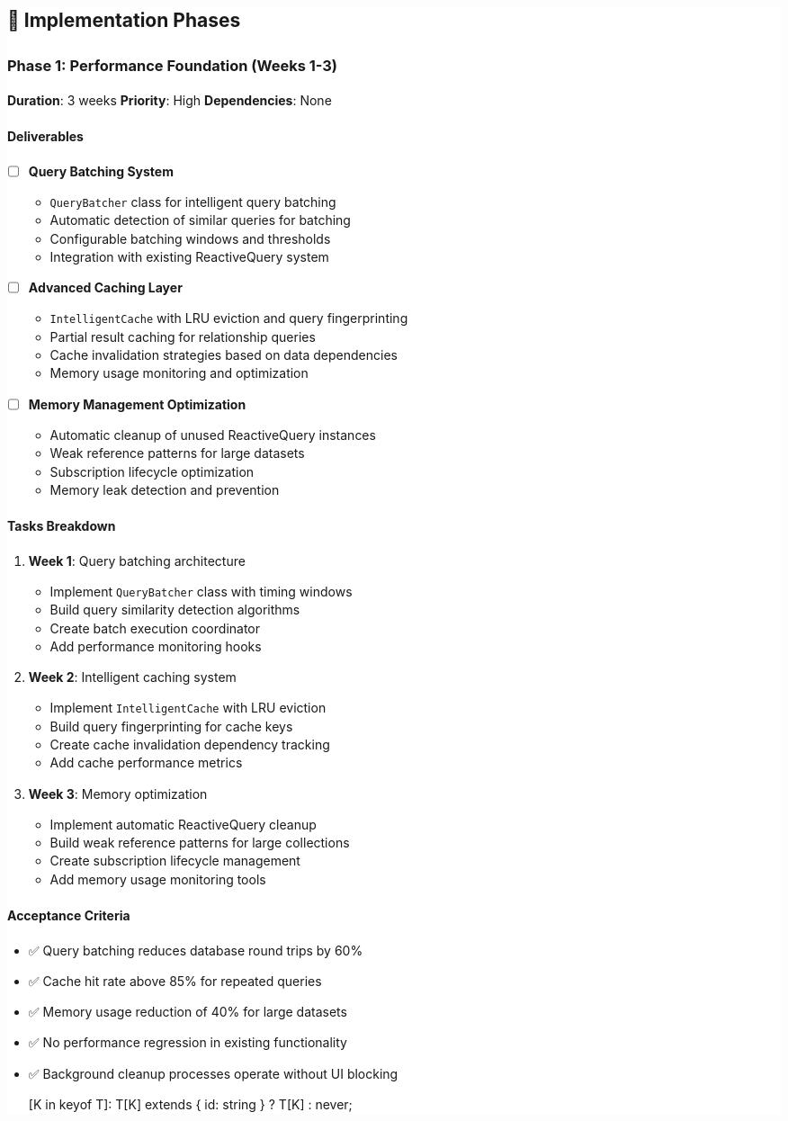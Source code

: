 ## 🚀 Implementation Phases

### Phase 1: Performance Foundation (Weeks 1-3)
**Duration**: 3 weeks
**Priority**: High
**Dependencies**: None

#### Deliverables
- [ ] **Query Batching System**
  - `QueryBatcher` class for intelligent query batching
  - Automatic detection of similar queries for batching
  - Configurable batching windows and thresholds
  - Integration with existing ReactiveQuery system

- [ ] **Advanced Caching Layer**
  - `IntelligentCache` with LRU eviction and query fingerprinting
  - Partial result caching for relationship queries
  - Cache invalidation strategies based on data dependencies
  - Memory usage monitoring and optimization

- [ ] **Memory Management Optimization**
  - Automatic cleanup of unused ReactiveQuery instances
  - Weak reference patterns for large datasets
  - Subscription lifecycle optimization
  - Memory leak detection and prevention

#### Tasks Breakdown
1. **Week 1**: Query batching architecture
   - Implement `QueryBatcher` class with timing windows
   - Build query similarity detection algorithms
   - Create batch execution coordinator
   - Add performance monitoring hooks

2. **Week 2**: Intelligent caching system
   - Implement `IntelligentCache` with LRU eviction
   - Build query fingerprinting for cache keys
   - Create cache invalidation dependency tracking
   - Add cache performance metrics

3. **Week 3**: Memory optimization
   - Implement automatic ReactiveQuery cleanup
   - Build weak reference patterns for large collections
   - Create subscription lifecycle management
   - Add memory usage monitoring tools

#### Acceptance Criteria
- ✅ Query batching reduces database round trips by 60%
- ✅ Cache hit rate above 85% for repeated queries
- ✅ Memory usage reduction of 40% for large datasets
- ✅ No performance regression in existing functionality
- ✅ Background cleanup processes operate without UI blocking


  [K in keyof T]: T[K] extends { id: string } ? T[K] : never;